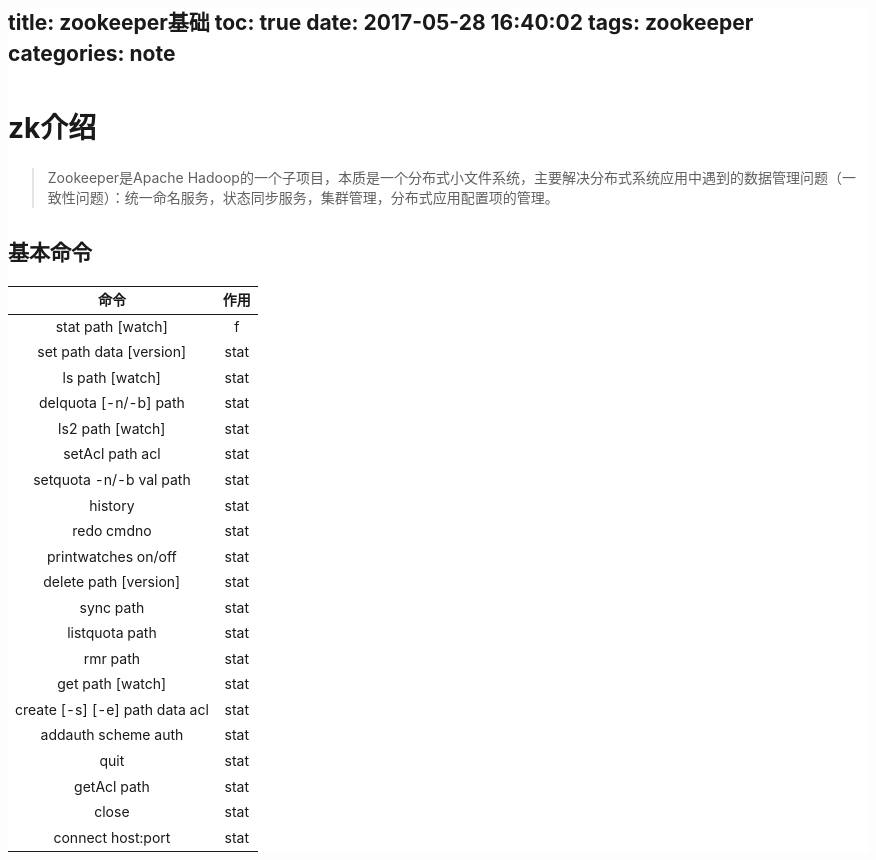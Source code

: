 title: zookeeper基础
toc: true
date: 2017-05-28 16:40:02
tags: zookeeper
categories: note
---
# zk介绍
>Zookeeper是Apache Hadoop的一个子项目，本质是一个分布式小文件系统，主要解决分布式系统应用中遇到的数据管理问题（一致性问题）：统一命名服务，状态同步服务，集群管理，分布式应用配置项的管理。

## 基本命令
| 命令 | 作用 |
| :-------------: | :-------------: |
| stat path [watch] | f |
| set path data [version] | stat |
| ls path [watch] | stat |
| delquota [-n/-b] path | stat |
| ls2 path [watch] | stat |
| setAcl path acl | stat |
| setquota -n/-b val path | stat |
| history | stat |
| redo cmdno | stat |
| printwatches on/off | stat |
| delete path [version] | stat |
| sync path | stat |
| listquota path | stat |
| rmr path | stat |
| get path [watch] | stat |
| create [-s] [-e] path data acl | stat |
| addauth scheme auth | stat |
| quit | stat |
| getAcl path | stat |
| close | stat |
| connect host:port | stat |
